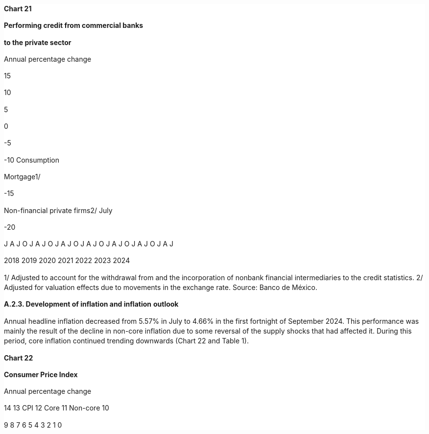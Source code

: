 **Chart 21**

**Performing credit from commercial banks**

**to the private sector**

Annual percentage change

15

10

5

0

-5

-10 Consumption

Mortgage1/

-15

Non-financial private firms2/ July

-20

J A J O J A J O J A J O J A J O J A J O J A J O J A J

2018 2019 2020 2021 2022 2023 2024

1/ Adjusted to account for the withdrawal from and the incorporation of nonbank financial intermediaries to the credit statistics.
2/ Adjusted for valuation effects due to movements in the exchange rate.
Source: Banco de México.


**A.2.3. Development of inflation and inflation**
**outlook**

Annual headline inflation decreased from 5.57% in
July to 4.66% in the first fortnight of September 2024.
This performance was mainly the result of the
decline in non-core inflation due to some reversal of
the supply shocks that had affected it. During this
period, core inflation continued trending downwards
(Chart 22 and Table 1).

**Chart 22**

**Consumer Price Index**

Annual percentage change

14
13 CPI
12 Core
11 Non-core
10

9
8
7
6
5
4
3
2
1
0
